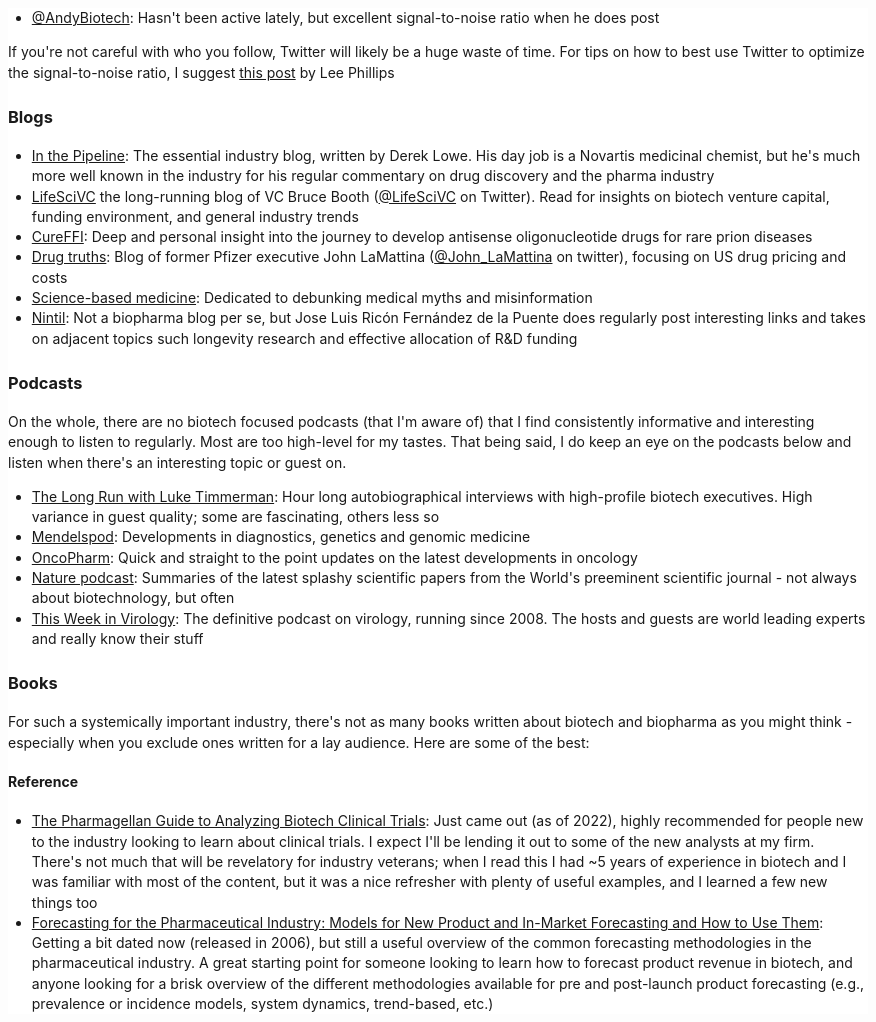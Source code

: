 - [@AndyBiotech](https://twitter.com/AndyBiotech): Hasn't been active lately, but excellent signal-to-noise ratio when he does post

If you're not careful with who you follow, Twitter will likely be a huge waste of time. For tips on how to best use Twitter to optimize the signal-to-noise ratio, I suggest [this post](https://lee-phillips.org/howtotwitter/) by Lee Phillips

### Blogs
- [In the Pipeline](https://www.science.org/blogs/pipeline): The essential industry blog, written by Derek Lowe. His day job is a Novartis medicinal chemist, but he's much more well known in the industry for his regular commentary on drug discovery and the pharma industry
- [LifeSciVC](https://lifescivc.com/) the long-running blog of VC Bruce Booth ([@LifeSciVC](https://twitter.com/LifeSciVC) on Twitter). Read for insights on biotech venture capital, funding environment, and general industry trends
- [CureFFI](http://www.cureffi.org/): Deep and personal insight into the journey to develop antisense oligonucleotide drugs for rare prion diseases
- [Drug truths](https://www.forbes.com/sites/johnlamattina/?sh=58525ff2b0d2): Blog of former Pfizer executive John LaMattina ([@John_LaMattina](https://twitter.com/John_LaMattina) on twitter), focusing on US drug pricing and costs
- [Science-based medicine](https://sciencebasedmedicine.org/): Dedicated to debunking medical myths and misinformation
- [Nintil](https://nintil.com/): Not a biopharma blog per se, but Jose Luis Ricón Fernández de la Puente does regularly post interesting links and takes on adjacent topics such longevity research and effective allocation of R&D funding

### Podcasts
On the whole, there are no biotech focused podcasts (that I'm aware of) that I find consistently informative and interesting enough to listen to regularly. Most are too high-level for my tastes. That being said, I do keep an eye on the podcasts below and listen when there's an interesting topic or guest on.

- [The Long Run with Luke Timmerman](https://timmermanreport.com/the-long-run/): Hour long autobiographical interviews with high-profile biotech executives. High variance in guest quality; some are fascinating, others less so
- [Mendelspod](https://mendelspod.com/): Developments in diagnostics, genetics and genomic medicine 
- [OncoPharm](https://podcasts.apple.com/us/podcast/oncopharm/id1305345744): Quick and straight to the point updates on the latest developments in oncology
- [Nature podcast](https://www.nature.com/nature/articles?type=nature-podcast): Summaries of the latest splashy scientific papers from the World's preeminent scientific journal - not always about biotechnology, but often
- [This Week in Virology](https://www.microbe.tv/twiv/): The definitive podcast on virology, running since 2008. The hosts and guests are world leading experts and really know their stuff

### Books
For such a systemically important industry, there's not as many books written about biotech and biopharma as you might think - especially when you exclude ones written for a lay audience. Here are some of the best:

#### Reference
- [The Pharmagellan Guide to Analyzing Biotech Clinical Trials](https://www.goodreads.com/book/show/60251293-the-pharmagellan-guide-to-analyzing-biotech-clinical-trials): Just came out (as of 2022), highly recommended for people new to the industry looking to learn about clinical trials. I expect I'll be lending it out to some of the new analysts at my firm. There's not much that will be revelatory for industry veterans; when I read this I had ~5 years of experience in biotech and I was familiar with most of the content, but it was a nice refresher with plenty of useful examples, and I learned a few new things too
- [Forecasting for the Pharmaceutical Industry: Models for New Product and In-Market Forecasting and How to Use Them](https://www.goodreads.com/book/show/3065691-forecasting-for-the-pharmaceutical-industry): Getting a bit dated now (released in 2006), but still a useful overview of the common forecasting methodologies in the pharmaceutical industry. A great starting point for someone looking to learn how to forecast product revenue in biotech, and anyone looking for a brisk overview of the different methodologies available for pre and post-launch product forecasting (e.g., prevalence or incidence models, system dynamics, trend-based, etc.)